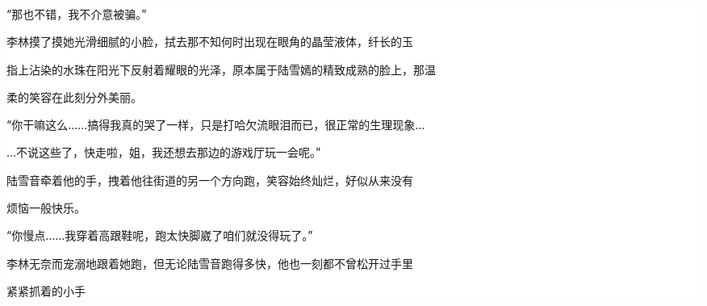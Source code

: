 “那也不错，我不介意被骗。”

李林摸了摸她光滑细腻的小脸，拭去那不知何时出现在眼角的晶莹液体，纤长的玉

指上沾染的水珠在阳光下反射着耀眼的光泽，原本属于陆雪嫣的精致成熟的脸上，那温

柔的笑容在此刻分外美丽。

“你干嘛这么……搞得我真的哭了一样，只是打哈欠流眼泪而已，很正常的生理现象…

…不说这些了，快走啦，姐，我还想去那边的游戏厅玩一会呢。”

陆雪音牵着他的手，拽着他往街道的另一个方向跑，笑容始终灿烂，好似从来没有

烦恼一般快乐。

“你慢点……我穿着高跟鞋呢，跑太快脚崴了咱们就没得玩了。”

李林无奈而宠溺地跟着她跑，但无论陆雪音跑得多快，他也一刻都不曾松开过手里

紧紧抓着的小手


